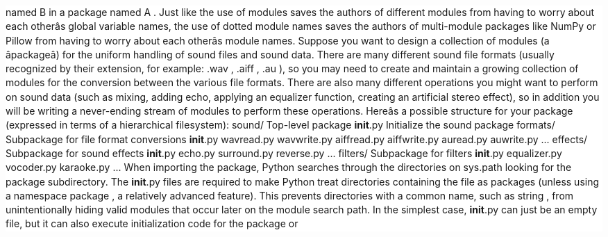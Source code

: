 named
B
in a package named
A
.  Just like the use of modules saves the
authors of different modules from having to worry about each otherâs global
variable names, the use of dotted module names saves the authors of multi-module
packages like NumPy or Pillow from having to worry about
each otherâs module names.
Suppose you want to design a collection of modules (a âpackageâ) for the uniform
handling of sound files and sound data.  There are many different sound file
formats (usually recognized by their extension, for example:
.wav
,
.aiff
,
.au
), so you may need to create and maintain a growing
collection of modules for the conversion between the various file formats.
There are also many different operations you might want to perform on sound data
(such as mixing, adding echo, applying an equalizer function, creating an
artificial stereo effect), so in addition you will be writing a never-ending
stream of modules to perform these operations.  Hereâs a possible structure for
your package (expressed in terms of a hierarchical filesystem):
sound/                          Top-level package
__init__.py               Initialize the sound package
formats/                  Subpackage for file format conversions
__init__.py
wavread.py
wavwrite.py
aiffread.py
aiffwrite.py
auread.py
auwrite.py
...
effects/                  Subpackage for sound effects
__init__.py
echo.py
surround.py
reverse.py
...
filters/                  Subpackage for filters
__init__.py
equalizer.py
vocoder.py
karaoke.py
...
When importing the package, Python searches through the directories on
sys.path
looking for the package subdirectory.
The
__init__.py
files are required to make Python treat directories
containing the file as packages (unless using a
namespace package
, a
relatively advanced feature). This prevents directories with a common name,
such as
string
, from unintentionally hiding valid modules that occur later
on the module search path. In the simplest case,
__init__.py
can just be
an empty file, but it can also execute initialization code for the package or